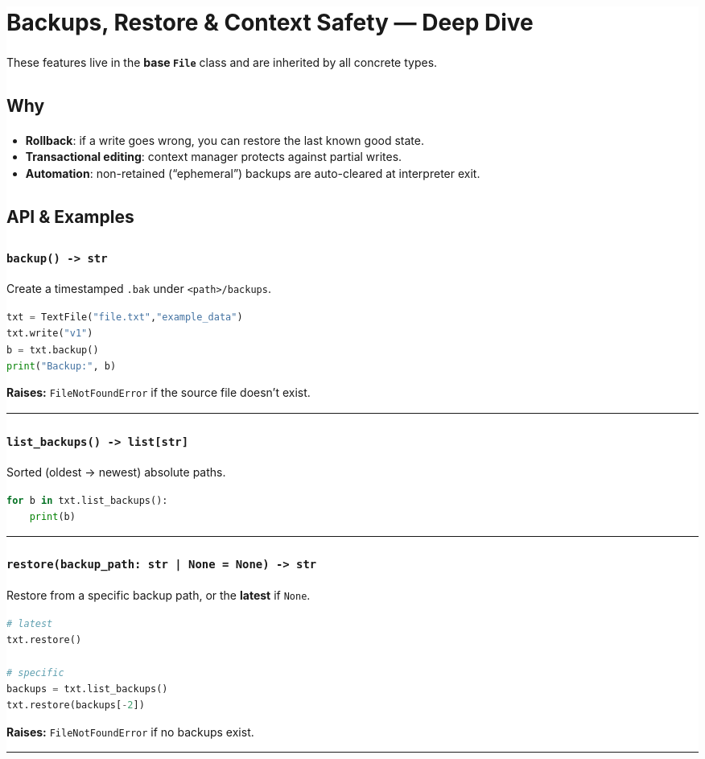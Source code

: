 
# Backups, Restore & Context Safety — Deep Dive

These features live in the **base `File`** class and are inherited by all concrete types.

## Why

* **Rollback**: if a write goes wrong, you can restore the last known good state.
* **Transactional editing**: context manager protects against partial writes.
* **Automation**: non-retained (“ephemeral”) backups are auto-cleared at interpreter exit.

## API & Examples

### `backup() -> str`

Create a timestamped `.bak` under `<path>/backups`.

```python
txt = TextFile("file.txt","example_data")
txt.write("v1")
b = txt.backup()
print("Backup:", b)
```

**Raises:** `FileNotFoundError` if the source file doesn’t exist.

---

### `list_backups() -> list[str]`

Sorted (oldest → newest) absolute paths.

```python
for b in txt.list_backups():
    print(b)
```

---

### `restore(backup_path: str | None = None) -> str`

Restore from a specific backup path, or the **latest** if `None`.

```python
# latest
txt.restore()

# specific
backups = txt.list_backups()
txt.restore(backups[-2])
```

**Raises:** `FileNotFoundError` if no backups exist.

---
